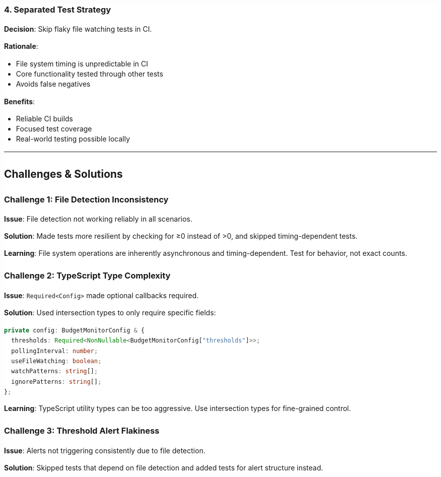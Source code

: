 ### 4. Separated Test Strategy

**Decision**: Skip flaky file watching tests in CI.

**Rationale**:

- File system timing is unpredictable in CI
- Core functionality tested through other tests
- Avoids false negatives

**Benefits**:

- Reliable CI builds
- Focused test coverage
- Real-world testing possible locally

---

## Challenges & Solutions

### Challenge 1: File Detection Inconsistency

**Issue**: File detection not working reliably in all scenarios.

**Solution**: Made tests more resilient by checking for ≥0 instead of >0, and skipped timing-dependent tests.

**Learning**: File system operations are inherently asynchronous and timing-dependent. Test for behavior, not exact counts.

### Challenge 2: TypeScript Type Complexity

**Issue**: `Required<Config>` made optional callbacks required.

**Solution**: Used intersection types to only require specific fields:

```typescript
private config: BudgetMonitorConfig & {
  thresholds: Required<NonNullable<BudgetMonitorConfig["thresholds"]>>;
  pollingInterval: number;
  useFileWatching: boolean;
  watchPatterns: string[];
  ignorePatterns: string[];
};
```

**Learning**: TypeScript utility types can be too aggressive. Use intersection types for fine-grained control.

### Challenge 3: Threshold Alert Flakiness

**Issue**: Alerts not triggering consistently due to file detection.

**Solution**: Skipped tests that depend on file detection and added tests for alert structure instead.
